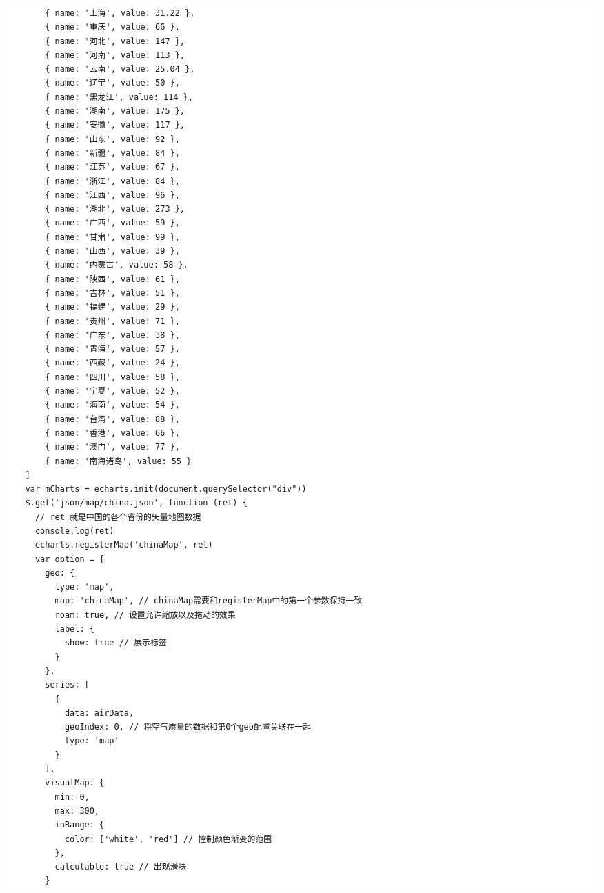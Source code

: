 ```html
        { name: '上海', value: 31.22 },
        { name: '重庆', value: 66 },
        { name: '河北', value: 147 },
        { name: '河南', value: 113 },
        { name: '云南', value: 25.04 },
        { name: '辽宁', value: 50 },
        { name: '黑龙江', value: 114 },
        { name: '湖南', value: 175 },
        { name: '安徽', value: 117 },
        { name: '山东', value: 92 },
        { name: '新疆', value: 84 },
        { name: '江苏', value: 67 },
        { name: '浙江', value: 84 },
        { name: '江西', value: 96 },
        { name: '湖北', value: 273 },
        { name: '广西', value: 59 },
        { name: '甘肃', value: 99 },
        { name: '山西', value: 39 },
        { name: '内蒙古', value: 58 },
        { name: '陕西', value: 61 },
        { name: '吉林', value: 51 },
        { name: '福建', value: 29 },
        { name: '贵州', value: 71 },
        { name: '广东', value: 38 },
        { name: '青海', value: 57 },
        { name: '西藏', value: 24 },
        { name: '四川', value: 58 },
        { name: '宁夏', value: 52 },
        { name: '海南', value: 54 },
        { name: '台湾', value: 88 },
        { name: '香港', value: 66 },
        { name: '澳门', value: 77 },
        { name: '南海诸岛', value: 55 }
    ]
    var mCharts = echarts.init(document.querySelector("div"))
    $.get('json/map/china.json', function (ret) {
      // ret 就是中国的各个省份的矢量地图数据
      console.log(ret)
      echarts.registerMap('chinaMap', ret)
      var option = {
        geo: {
          type: 'map',
          map: 'chinaMap', // chinaMap需要和registerMap中的第一个参数保持一致
          roam: true, // 设置允许缩放以及拖动的效果
          label: {
            show: true // 展示标签
          }
        },
        series: [
          {
            data: airData,
            geoIndex: 0, // 将空气质量的数据和第0个geo配置关联在一起
            type: 'map'
          }
        ],
        visualMap: {
          min: 0,
          max: 300,
          inRange: {
            color: ['white', 'red'] // 控制颜色渐变的范围
          },
          calculable: true // 出现滑块
        }
```